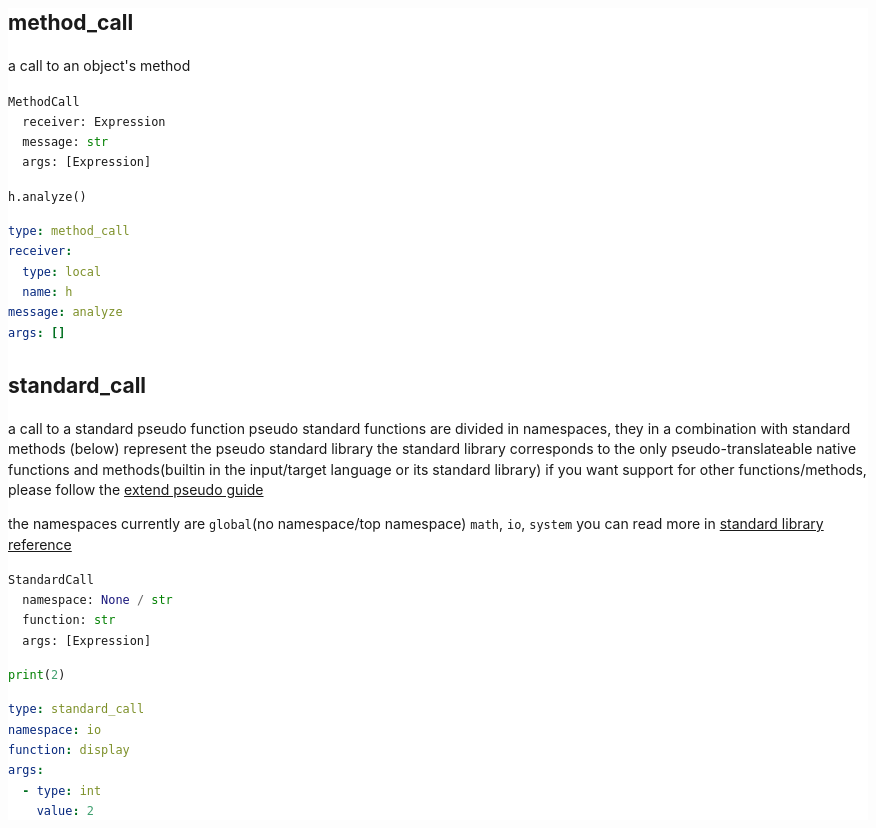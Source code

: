 ## method_call

a call to an object's method

```python
MethodCall
  receiver: Expression
  message: str
  args: [Expression]
```

```python
h.analyze()
```
```yaml
type: method_call
receiver:
  type: local
  name: h
message: analyze
args: []
```

## standard_call

a call to a standard pseudo function
pseudo standard functions are divided in namespaces, they in a combination with standard methods (below) represent the pseudo standard library
the standard library corresponds to the only pseudo-translateable native functions and methods(builtin in the input/target language or its standard library)
if you want support for other functions/methods, please follow the [extend pseudo guide](docs/extend_pseudo_guide.md)

the namespaces currently are `global`(no namespace/top namespace) `math`, `io`, `system`
you can read more in [standard library reference](docs/library_reference.md)


```python
StandardCall
  namespace: None / str
  function: str
  args: [Expression]
```

```python
print(2)
```

```yaml
type: standard_call
namespace: io
function: display
args:
  - type: int
    value: 2
```
